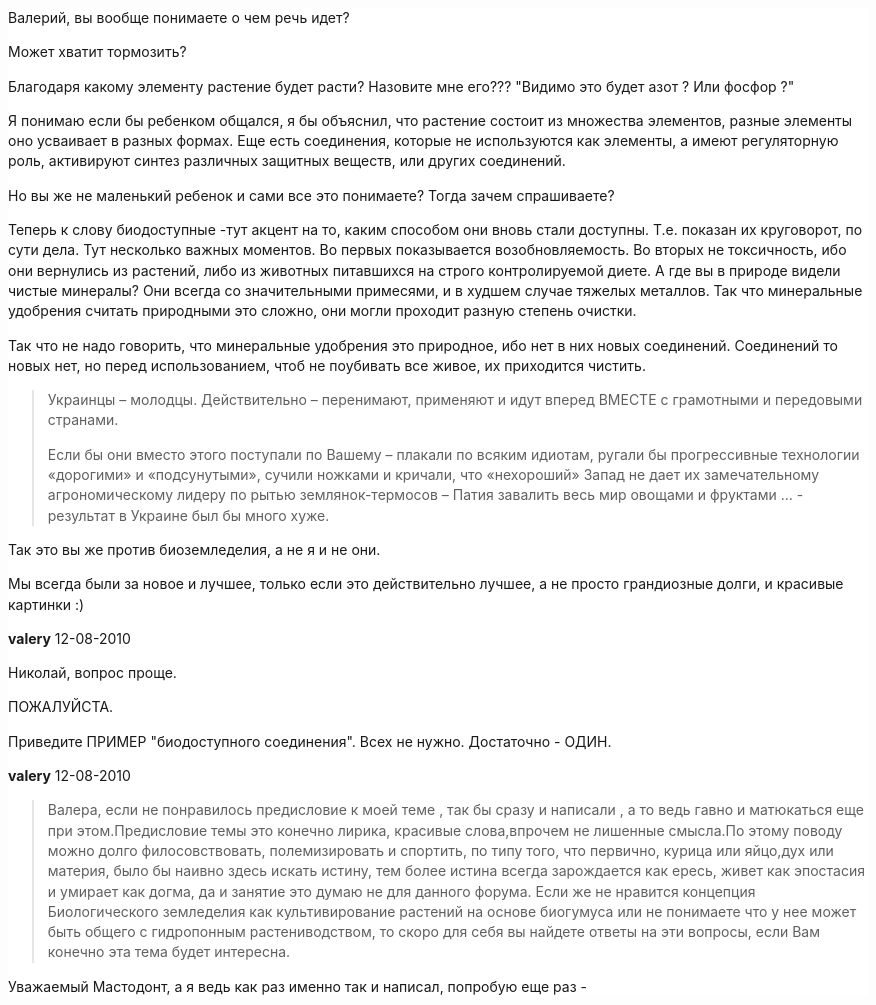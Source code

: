  Валерий, вы вообще понимаете о чем речь идет? 

Может хватит тормозить?

Благодаря какому элементу растение будет расти? Назовите мне его??? "Видимо это будет азот ? Или фосфор ?"

Я понимаю если бы ребенком общался, я бы объяснил, что растение состоит из множества элементов, разные элементы оно усваивает в разных формах. Еще есть соединения, которые не используются как элементы, а имеют регуляторную роль, активируют синтез различных защитных веществ, или других соединений.

Но вы же не маленький ребенок и сами все это понимаете? Тогда зачем спрашиваете?

Теперь к слову биодоступные -тут акцент на то, каким способом они вновь стали доступны. Т.е. показан их круговорот, по сути дела. Тут несколько важных моментов. Во первых показывается возобновляемость. Во вторых не токсичность, ибо они вернулись из растений, либо из животных питавшихся на строго контролируемой диете. А где вы в природе видели чистые минералы? Они всегда со значительными примесями, и в худшем случае тяжелых металлов. Так что минеральные удобрения считать природными это сложно, они могли проходит разную степень очистки.

Так что не надо говорить, что минеральные удобрения это природное, ибо нет в них новых соединений. Соединений то новых нет, но перед использованием, чтоб не поубивать все живое, их приходится чистить.

> Украинцы – молодцы. Действительно – перенимают, применяют и идут вперед ВМЕСТЕ с грамотными и передовыми странами.
> 
> Если бы они вместо этого поступали по Вашему – плакали по всяким идиотам, ругали бы прогрессивные технологии «дорогими» и «подсунутыми», сучили ножками и кричали, что «нехороший» Запад не дает их замечательному агрономическому лидеру по рытью землянок-термосов – Патия завалить весь мир овощами и фруктами … - результат в Украине был бы много хуже.

Так это вы же против биоземледелия, а не я и не они.

Мы всегда были за новое и лучшее, только если это действительно лучшее, а не просто грандиозные долги, и красивые картинки :)


**valery** 12-08-2010

Николай, вопрос проще.

ПОЖАЛУЙСТА.

Приведите ПРИМЕР "биодоступного соединения". Всех не нужно. Достаточно - ОДИН.


**valery** 12-08-2010

> Валера, если не понравилось предисловие к моей теме , так бы сразу и написали , а то ведь гавно и матюкаться еще при этом.Предисловие темы это конечно лирика, красивые слова,впрочем не лишенные смысла.По этому поводу можно долго филосовствовать, полемизировать и спортить, по типу того, что первично, курица или яйцо,дух или материя, было бы наивно здесь искать истину, тем более истина всегда зарождается как ересь, живет как эпостасия и умирает как догма, да и занятие это думаю не для данного форума. Если же не нравится концепция Биологического земледелия как культивирование растений на основе биогумуса или не понимаете что у нее может быть общего с гидропонным растениводством, то скоро для себя вы найдете ответы на эти вопросы, если Вам конечно эта тема будет интересна. 

Уважаемый Мастодонт, а я ведь как раз именно так и написал, попробую еще раз - 
